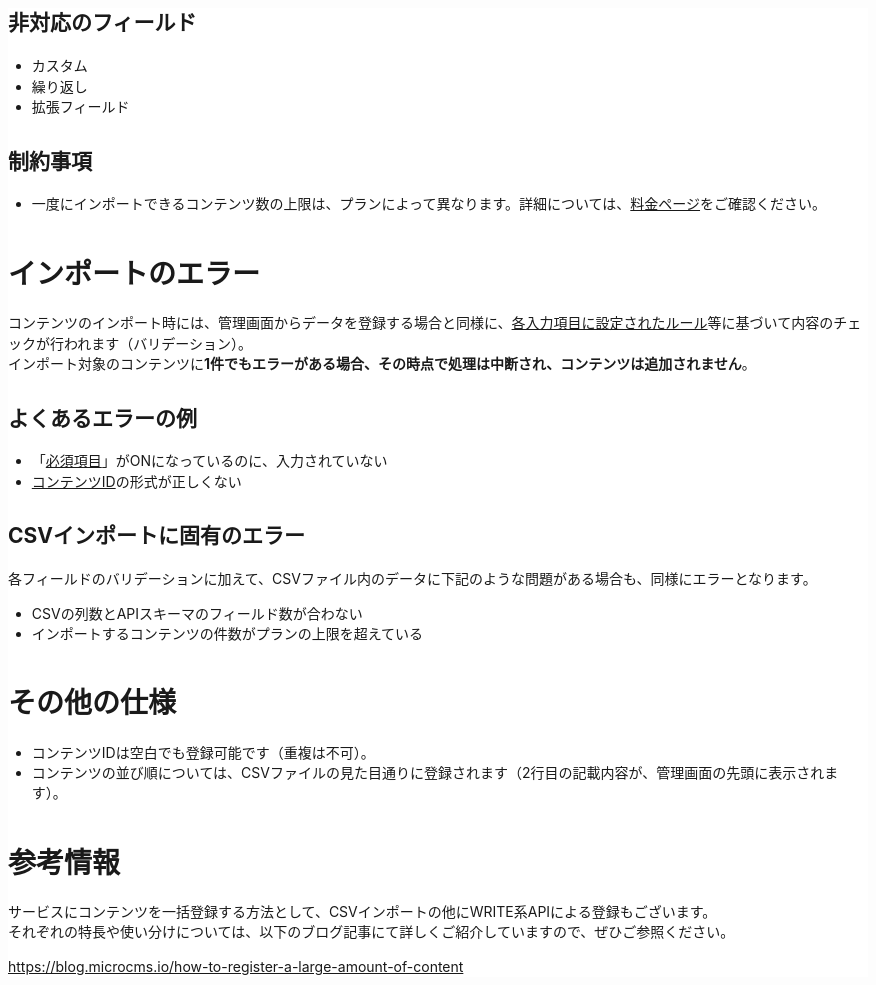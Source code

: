 非対応のフィールド
---------

*   カスタム
*   繰り返し
*   拡張フィールド

制約事項
----

*   一度にインポートできるコンテンツ数の上限は、プランによって異なります。詳細については、[料金ページ](https://microcms.io/pricing)をご確認ください。

インポートのエラー
=========

コンテンツのインポート時には、管理画面からデータを登録する場合と同様に、[各入力項目に設定されたルール](/manual/api-model-settings#h31cd4280f0)等に基づいて内容のチェックが行われます（バリデーション）。  
インポート対象のコンテンツに**1件でもエラーがある場合、その時点で処理は中断され、コンテンツは追加されません**。

よくあるエラーの例
---------

*   「[必須項目](/manual/api-model-settings#hd68005eb4a)」がONになっているのに、入力されていない
*   [コンテンツID](/manual/content-id-setting)の形式が正しくない

CSVインポートに固有のエラー
---------------

各フィールドのバリデーションに加えて、CSVファイル内のデータに下記のような問題がある場合も、同様にエラーとなります。

*   CSVの列数とAPIスキーマのフィールド数が合わない
*   インポートするコンテンツの件数がプランの上限を超えている

その他の仕様
======

*   コンテンツIDは空白でも登録可能です（重複は不可）。
*   コンテンツの並び順については、CSVファイルの見た目通りに登録されます（2行目の記載内容が、管理画面の先頭に表示されます）。

参考情報
====

サービスにコンテンツを一括登録する方法として、CSVインポートの他にWRITE系APIによる登録もございます。  
それぞれの特長や使い分けについては、以下のブログ記事にて詳しくご紹介していますので、ぜひご参照ください。

https://blog.microcms.io/how-to-register-a-large-amount-of-content